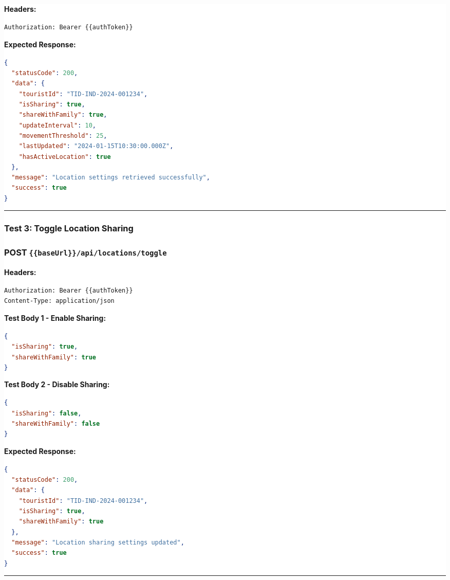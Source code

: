 **Headers:**
```
Authorization: Bearer {{authToken}}
```

**Expected Response:**
```json
{
  "statusCode": 200,
  "data": {
    "touristId": "TID-IND-2024-001234",
    "isSharing": true,
    "shareWithFamily": true,
    "updateInterval": 10,
    "movementThreshold": 25,
    "lastUpdated": "2024-01-15T10:30:00.000Z",
    "hasActiveLocation": true
  },
  "message": "Location settings retrieved successfully",
  "success": true
}
```

---

### **Test 3: Toggle Location Sharing**
### **POST** `{{baseUrl}}/api/locations/toggle`

**Headers:**
```
Authorization: Bearer {{authToken}}
Content-Type: application/json
```

**Test Body 1 - Enable Sharing:**
```json
{
  "isSharing": true,
  "shareWithFamily": true
}
```

**Test Body 2 - Disable Sharing:**
```json
{
  "isSharing": false,
  "shareWithFamily": false
}
```

**Expected Response:**
```json
{
  "statusCode": 200,
  "data": {
    "touristId": "TID-IND-2024-001234",
    "isSharing": true,
    "shareWithFamily": true
  },
  "message": "Location sharing settings updated",
  "success": true
}
```

---
